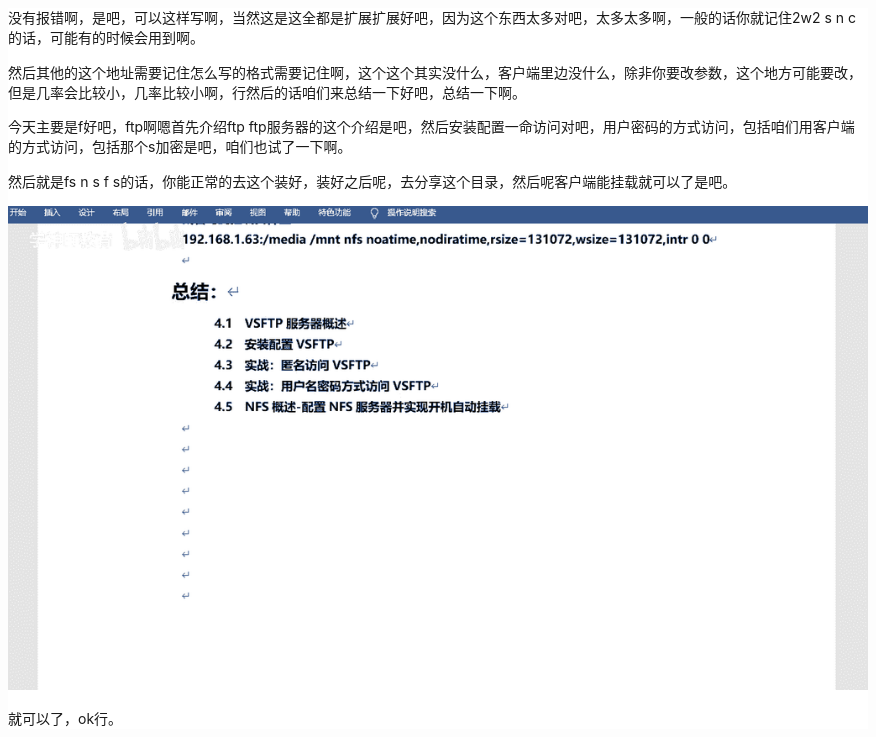 没有报错啊，是吧，可以这样写啊，当然这是这全都是扩展扩展好吧，因为这个东西太多对吧，太多太多啊，一般的话你就记住2w2 s n c的话，可能有的时候会用到啊。

然后其他的这个地址需要记住怎么写的格式需要记住啊，这个这个其实没什么，客户端里边没什么，除非你要改参数，这个地方可能要改，但是几率会比较小，几率比较小啊，行然后的话咱们来总结一下好吧，总结一下啊。

今天主要是f好吧，ftp啊嗯首先介绍ftp ftp服务器的这个介绍是吧，然后安装配置一命访问对吧，用户密码的方式访问，包括咱们用客户端的方式访问，包括那个s加密是吧，咱们也试了一下啊。

然后就是fs n s f s的话，你能正常的去这个装好，装好之后呢，去分享这个目录，然后呢客户端能挂载就可以了是吧。



![](img/b52407f3a8176e41f8f7f71a3c35c724_45.png)

就可以了，ok行。